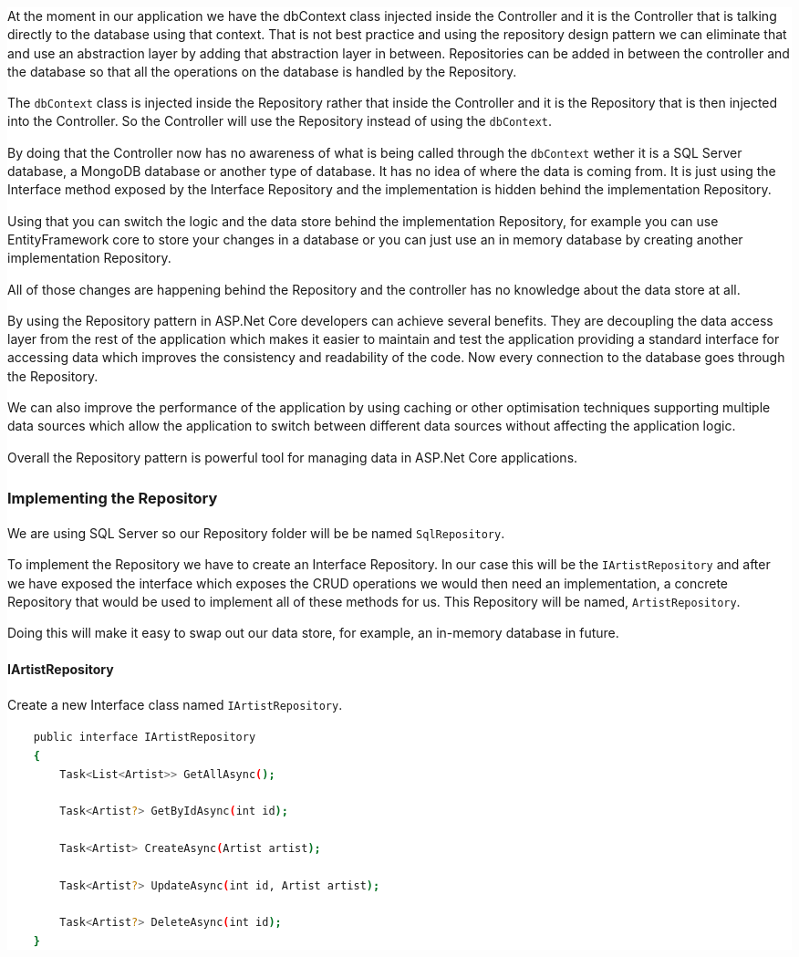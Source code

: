 At the moment in our application we have the dbContext class injected inside the Controller and it is the Controller that is talking directly to the database using that context. That is not best practice and using the repository design pattern we can eliminate that and use an abstraction layer by adding that abstraction layer in between. Repositories can be added in between the controller and the database so that all the operations on the database is handled by the Repository.

The ``dbContext`` class is injected inside the Repository rather that inside the Controller and it is the Repository that is then injected into the Controller. So the Controller will use the Repository instead of using the ``dbContext``.

By doing that the Controller now has no awareness of what is being called through the ``dbContext`` wether it is a SQL Server database, a MongoDB database or another type of database. It has no idea of where the data is coming from. It is just using the Interface method exposed by the Interface Repository and the implementation is hidden behind the implementation Repository.

Using that you can switch the logic and the data store behind the implementation Repository, for example you can use EntityFramework core to store your changes in a database or you can just use an in memory database by creating another  implementation Repository.

All of those changes are happening behind the Repository and the controller has no knowledge about the data store at all.

By using the Repository pattern in ASP.Net Core developers can achieve several benefits. They are decoupling the data access layer from the rest of the application which makes it easier to maintain and test the application providing a standard interface for accessing data which improves the consistency and readability of the code. Now every connection to the database goes through the Repository.

We can also improve the performance of the application by using caching or other optimisation techniques supporting multiple data sources which allow the application to switch between different data sources without affecting the application logic.

Overall the Repository pattern is powerful tool for managing data in ASP.Net Core applications.

### Implementing the Repository

We are using SQL Server so our Repository folder will be be named ``SqlRepository``. 

To implement the Repository we have to create an Interface Repository. In our case this will be the ``IArtistRepository`` and after we have exposed the interface which exposes the CRUD operations we would then need an implementation, a concrete Repository that would be used to implement all of these methods for us. This Repository will be named, ``ArtistRepository``.

Doing this will make it easy to swap out our data store, for example, an in-memory database in future.

#### IArtistRepository

Create a new Interface class named ``IArtistRepository``.

```bash
    public interface IArtistRepository
    {
        Task<List<Artist>> GetAllAsync();

        Task<Artist?> GetByIdAsync(int id);

        Task<Artist> CreateAsync(Artist artist);

        Task<Artist?> UpdateAsync(int id, Artist artist);

        Task<Artist?> DeleteAsync(int id);
    }
```
